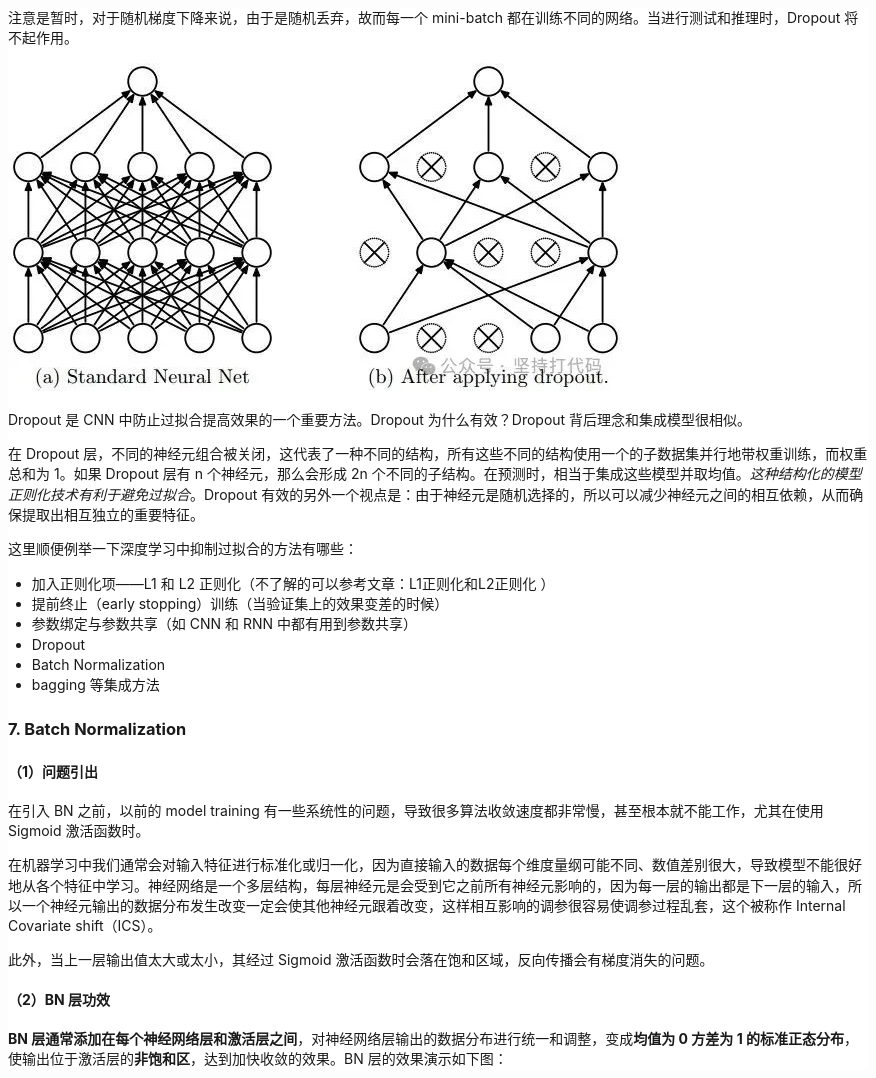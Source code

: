 注意是暂时，对于随机梯度下降来说，由于是随机丢弃，故而每一个 mini-batch 都在训练不同的网络。当进行测试和推理时，Dropout 将不起作用。

![Dropout](./imgs/卷积神经网络/Dropout.png)

Dropout 是 CNN 中防止过拟合提高效果的一个重要方法。Dropout 为什么有效？Dropout 背后理念和集成模型很相似。

在 Dropout 层，不同的神经元组合被关闭，这代表了一种不同的结构，所有这些不同的结构使用一个的子数据集并行地带权重训练，而权重总和为 1。如果 Dropout 层有 n 个神经元，那么会形成 2n 个不同的子结构。在预测时，相当于集成这些模型并取均值。_这种结构化的模型正则化技术有利于避免过拟合_。Dropout 有效的另外一个视点是：由于神经元是随机选择的，所以可以减少神经元之间的相互依赖，从而确保提取出相互独立的重要特征。

这里顺便例举一下深度学习中抑制过拟合的方法有哪些：

- 加入正则化项——L1 和 L2 正则化（不了解的可以参考文章：L1正则化和L2正则化 ）
- 提前终止（early stopping）训练（当验证集上的效果变差的时候）
- 参数绑定与参数共享（如 CNN 和 RNN 中都有用到参数共享）
- Dropout
- Batch Normalization
- bagging 等集成方法

### 7. Batch Normalization

#### （1）问题引出

在引入 BN 之前，以前的 model training 有一些系统性的问题，导致很多算法收敛速度都非常慢，甚至根本就不能工作，尤其在使用 Sigmoid 激活函数时。

在机器学习中我们通常会对输入特征进行标准化或归一化，因为直接输入的数据每个维度量纲可能不同、数值差别很大，导致模型不能很好地从各个特征中学习。神经网络是一个多层结构，每层神经元是会受到它之前所有神经元影响的，因为每一层的输出都是下一层的输入，所以一个神经元输出的数据分布发生改变一定会使其他神经元跟着改变，这样相互影响的调参很容易使调参过程乱套，这个被称作 Internal Covariate shift（ICS）。

此外，当上一层输出值太大或太小，其经过 Sigmoid 激活函数时会落在饱和区域，反向传播会有梯度消失的问题。

#### （2）BN 层功效

**BN 层通常添加在每个神经网络层和激活层之间**，对神经网络层输出的数据分布进行统一和调整，变成**均值为 0 方差为 1 的标准正态分布**，使输出位于激活层的**非饱和区**，达到加快收敛的效果。BN 层的效果演示如下图：
